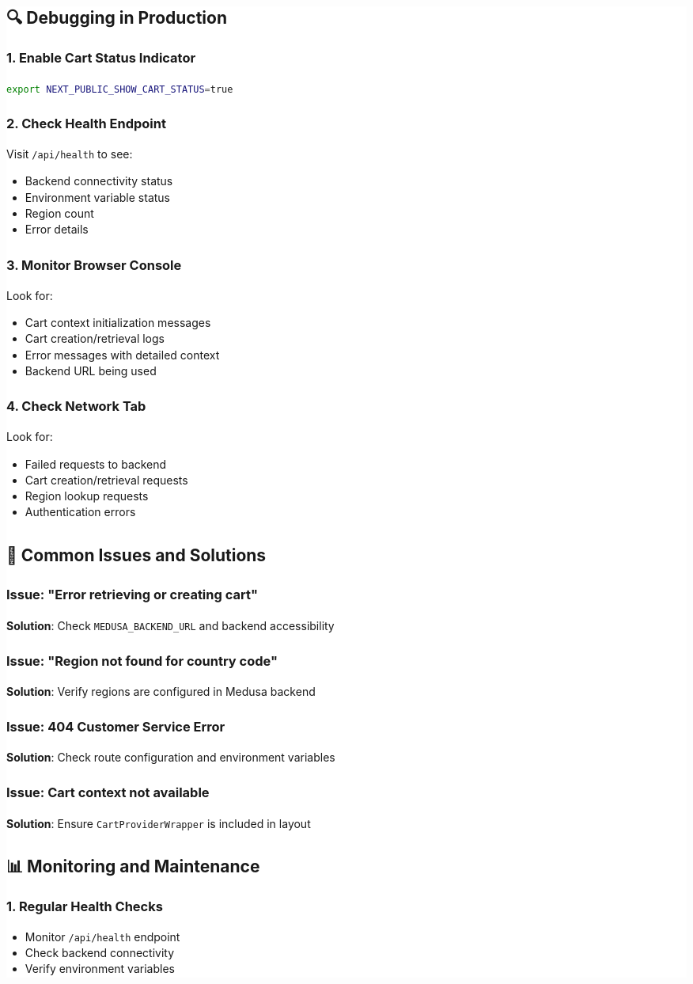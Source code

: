 ## 🔍 Debugging in Production

### 1. Enable Cart Status Indicator
```bash
export NEXT_PUBLIC_SHOW_CART_STATUS=true
```

### 2. Check Health Endpoint
Visit `/api/health` to see:
- Backend connectivity status
- Environment variable status
- Region count
- Error details

### 3. Monitor Browser Console
Look for:
- Cart context initialization messages
- Cart creation/retrieval logs
- Error messages with detailed context
- Backend URL being used

### 4. Check Network Tab
Look for:
- Failed requests to backend
- Cart creation/retrieval requests
- Region lookup requests
- Authentication errors

## 🐛 Common Issues and Solutions

### Issue: "Error retrieving or creating cart"
**Solution**: Check `MEDUSA_BACKEND_URL` and backend accessibility

### Issue: "Region not found for country code"
**Solution**: Verify regions are configured in Medusa backend

### Issue: 404 Customer Service Error
**Solution**: Check route configuration and environment variables

### Issue: Cart context not available
**Solution**: Ensure `CartProviderWrapper` is included in layout

## 📊 Monitoring and Maintenance

### 1. Regular Health Checks
- Monitor `/api/health` endpoint
- Check backend connectivity
- Verify environment variables
